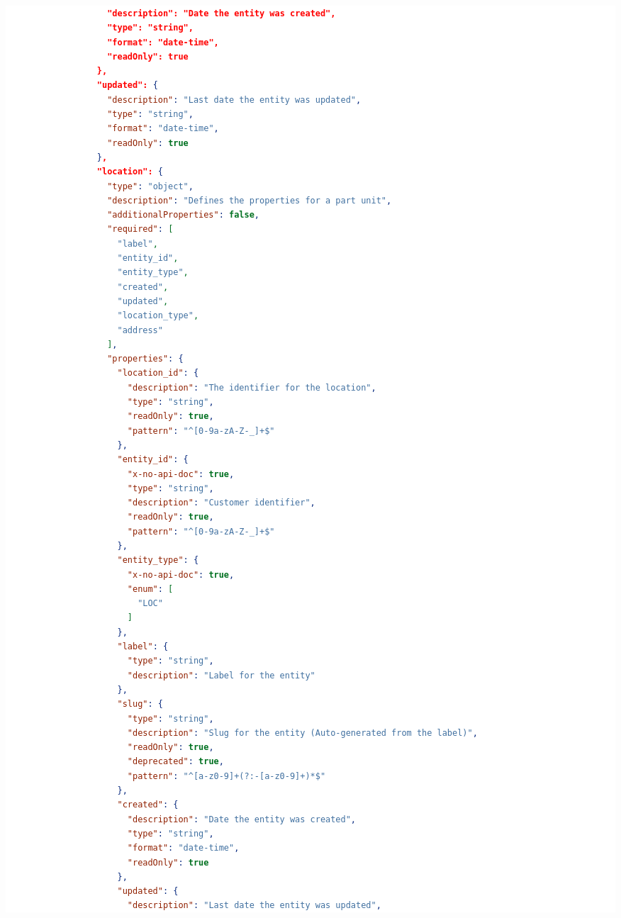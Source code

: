```json
                    "description": "Date the entity was created",
                    "type": "string",
                    "format": "date-time",
                    "readOnly": true
                  },
                  "updated": {
                    "description": "Last date the entity was updated",
                    "type": "string",
                    "format": "date-time",
                    "readOnly": true
                  },
                  "location": {
                    "type": "object",
                    "description": "Defines the properties for a part unit",
                    "additionalProperties": false,
                    "required": [
                      "label",
                      "entity_id",
                      "entity_type",
                      "created",
                      "updated",
                      "location_type",
                      "address"
                    ],
                    "properties": {
                      "location_id": {
                        "description": "The identifier for the location",
                        "type": "string",
                        "readOnly": true,
                        "pattern": "^[0-9a-zA-Z-_]+$"
                      },
                      "entity_id": {
                        "x-no-api-doc": true,
                        "type": "string",
                        "description": "Customer identifier",
                        "readOnly": true,
                        "pattern": "^[0-9a-zA-Z-_]+$"
                      },
                      "entity_type": {
                        "x-no-api-doc": true,
                        "enum": [
                          "LOC"
                        ]
                      },
                      "label": {
                        "type": "string",
                        "description": "Label for the entity"
                      },
                      "slug": {
                        "type": "string",
                        "description": "Slug for the entity (Auto-generated from the label)",
                        "readOnly": true,
                        "deprecated": true,
                        "pattern": "^[a-z0-9]+(?:-[a-z0-9]+)*$"
                      },
                      "created": {
                        "description": "Date the entity was created",
                        "type": "string",
                        "format": "date-time",
                        "readOnly": true
                      },
                      "updated": {
                        "description": "Last date the entity was updated",
```